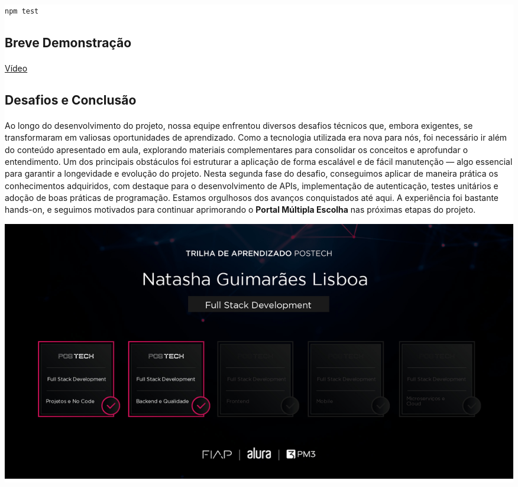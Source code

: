 ```bash
npm test
```

## **Breve Demonstração**
[Vídeo](https://youtu.be/Gn1n7ciEXmo)

## **Desafios e Conclusão**
Ao longo do desenvolvimento do projeto, nossa equipe enfrentou diversos desafios técnicos que, embora exigentes, se transformaram em valiosas oportunidades de aprendizado. Como a tecnologia utilizada era nova para nós, foi necessário ir além do conteúdo apresentado em aula, explorando materiais complementares para consolidar os conceitos e aprofundar o entendimento. 
Um dos principais obstáculos foi estruturar a aplicação de forma escalável e de fácil manutenção — algo essencial para garantir a longevidade e evolução do projeto.
Nesta segunda fase do desafio, conseguimos aplicar de maneira prática os conhecimentos adquiridos, com destaque para o desenvolvimento de APIs, implementação de autenticação, testes unitários e adoção de boas práticas de programação.
Estamos orgulhosos dos avanços conquistados até aqui. A experiência foi bastante hands-on, e seguimos motivados para continuar aprimorando o **Portal Múltipla Escolha** nas próximas etapas do projeto.
<p><img src="/assets/gerar_certificado_fase_2.png"></p>

